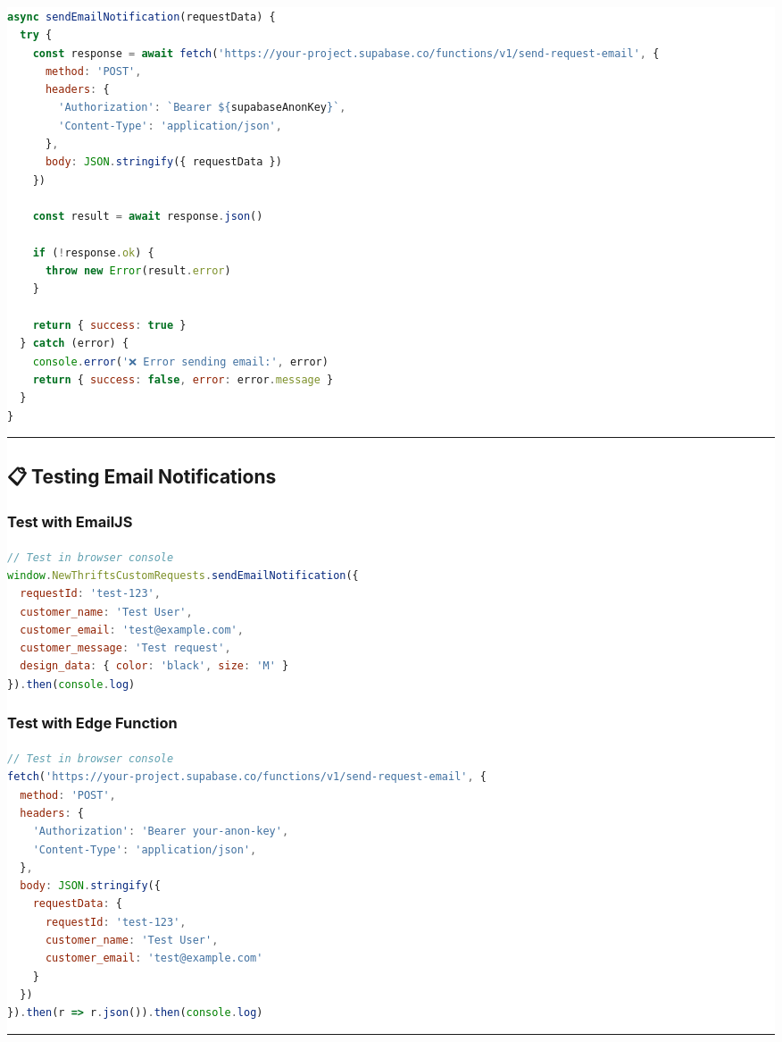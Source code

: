 ```javascript
async sendEmailNotification(requestData) {
  try {
    const response = await fetch('https://your-project.supabase.co/functions/v1/send-request-email', {
      method: 'POST',
      headers: {
        'Authorization': `Bearer ${supabaseAnonKey}`,
        'Content-Type': 'application/json',
      },
      body: JSON.stringify({ requestData })
    })

    const result = await response.json()
    
    if (!response.ok) {
      throw new Error(result.error)
    }

    return { success: true }
  } catch (error) {
    console.error('❌ Error sending email:', error)
    return { success: false, error: error.message }
  }
}
```

---

## 📋 Testing Email Notifications

### Test with EmailJS
```javascript
// Test in browser console
window.NewThriftsCustomRequests.sendEmailNotification({
  requestId: 'test-123',
  customer_name: 'Test User',
  customer_email: 'test@example.com',
  customer_message: 'Test request',
  design_data: { color: 'black', size: 'M' }
}).then(console.log)
```

### Test with Edge Function
```javascript
// Test in browser console
fetch('https://your-project.supabase.co/functions/v1/send-request-email', {
  method: 'POST',
  headers: {
    'Authorization': 'Bearer your-anon-key',
    'Content-Type': 'application/json',
  },
  body: JSON.stringify({
    requestData: {
      requestId: 'test-123',
      customer_name: 'Test User',
      customer_email: 'test@example.com'
    }
  })
}).then(r => r.json()).then(console.log)
```

---